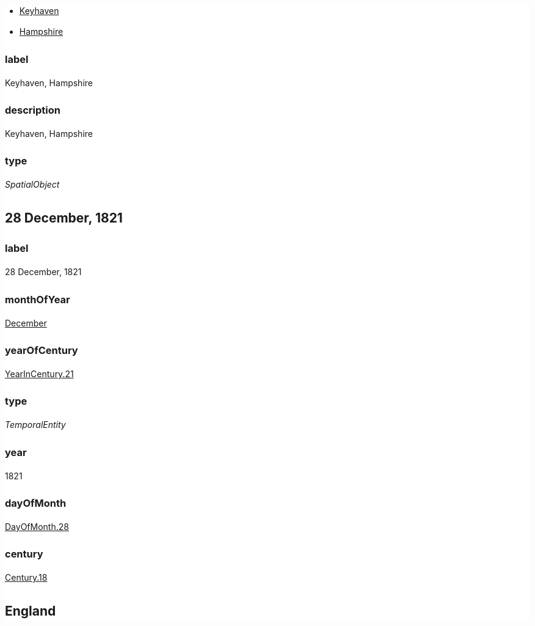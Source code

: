  - [Keyhaven](#Keyhaven)

 - [Hampshire](#Hampshire)

### label


Keyhaven, Hampshire

### description


Keyhaven, Hampshire

### type


*SpatialObject*

## 28 December, 1821

### label


28 December, 1821

### monthOfYear


[December](#December)

### yearOfCentury


[YearInCentury.21](#YearInCentury.21)

### type


*TemporalEntity*

### year


1821

### dayOfMonth


[DayOfMonth.28](#DayOfMonth.28)

### century


[Century.18](#Century.18)

## England
